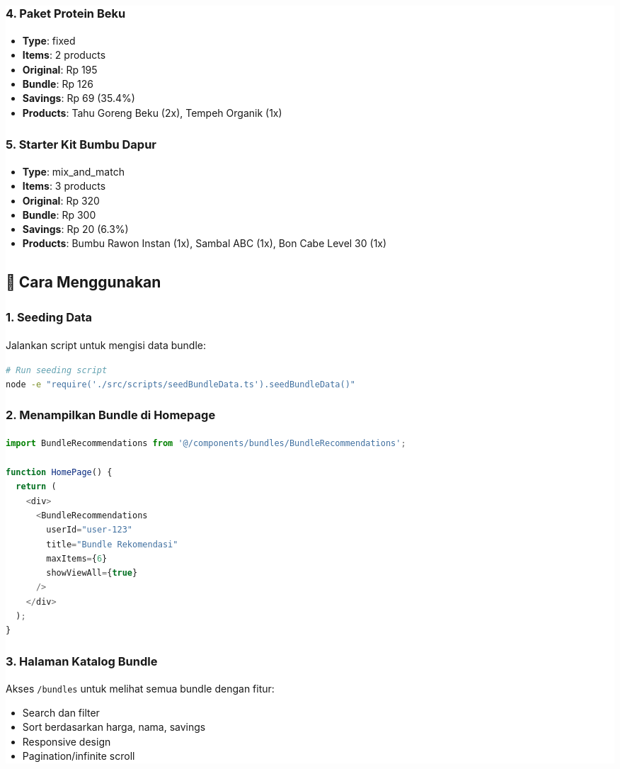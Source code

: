 ### 4. Paket Protein Beku
- **Type**: fixed
- **Items**: 2 products
- **Original**: Rp 195
- **Bundle**: Rp 126
- **Savings**: Rp 69 (35.4%)
- **Products**: Tahu Goreng Beku (2x), Tempeh Organik (1x)

### 5. Starter Kit Bumbu Dapur
- **Type**: mix_and_match
- **Items**: 3 products
- **Original**: Rp 320
- **Bundle**: Rp 300
- **Savings**: Rp 20 (6.3%)
- **Products**: Bumbu Rawon Instan (1x), Sambal ABC (1x), Bon Cabe Level 30 (1x)

## 🚀 Cara Menggunakan

### 1. Seeding Data
Jalankan script untuk mengisi data bundle:

```bash
# Run seeding script
node -e "require('./src/scripts/seedBundleData.ts').seedBundleData()"
```

### 2. Menampilkan Bundle di Homepage
```typescript
import BundleRecommendations from '@/components/bundles/BundleRecommendations';

function HomePage() {
  return (
    <div>
      <BundleRecommendations
        userId="user-123"
        title="Bundle Rekomendasi"
        maxItems={6}
        showViewAll={true}
      />
    </div>
  );
}
```

### 3. Halaman Katalog Bundle
Akses `/bundles` untuk melihat semua bundle dengan fitur:
- Search dan filter
- Sort berdasarkan harga, nama, savings
- Responsive design
- Pagination/infinite scroll
